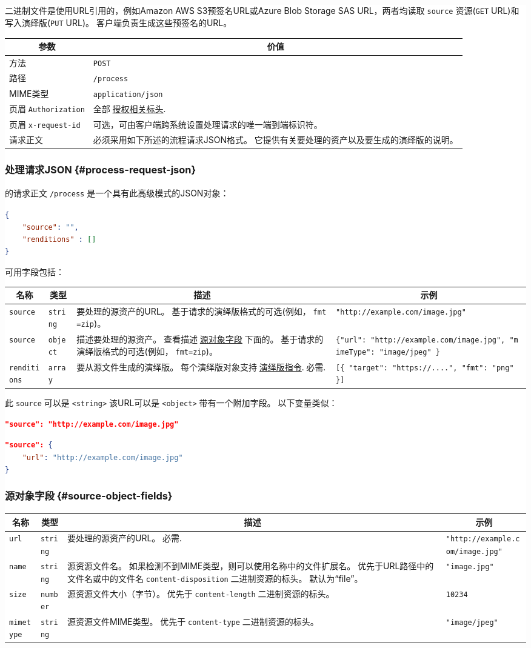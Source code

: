 二进制文件是使用URL引用的，例如Amazon AWS S3预签名URL或Azure Blob Storage SAS URL，两者均读取 `source` 资源(`GET` URL)和写入演绎版(`PUT` URL)。 客户端负责生成这些预签名的URL。

| 参数 | 价值 |
|--------------------------|------------------------------------------------------|
| 方法 | `POST` |
| 路径 | `/process` |
| MIME类型 | `application/json` |
| 页眉 `Authorization` | 全部 [授权相关标头](#authentication-and-authorization). |
| 页眉 `x-request-id` | 可选，可由客户端跨系统设置处理请求的唯一端到端标识符。 |
| 请求正文 | 必须采用如下所述的流程请求JSON格式。 它提供有关要处理的资产以及要生成的演绎版的说明。 |

### 处理请求JSON {#process-request-json}

的请求正文 `/process` 是一个具有此高级模式的JSON对象：

```json
{
    "source": "",
    "renditions" : []
}
```

可用字段包括：

| 名称 | 类型 | 描述 | 示例 |
|--------------|----------|-------------|---------|
| `source` | `string` | 要处理的源资产的URL。 基于请求的演绎版格式的可选(例如， `fmt=zip`)。 | `"http://example.com/image.jpg"` |
| `source` | `object` | 描述要处理的源资产。 查看描述 [源对象字段](#source-object-fields) 下面的。 基于请求的演绎版格式的可选(例如， `fmt=zip`)。 | `{"url": "http://example.com/image.jpg", "mimeType": "image/jpeg" }` |
| `renditions` | `array` | 要从源文件生成的演绎版。 每个演绎版对象支持 [演绎版指令](#rendition-instructions). 必需. | `[{ "target": "https://....", "fmt": "png" }]` |

此 `source` 可以是 `<string>` 该URL可以是 `<object>` 带有一个附加字段。 以下变量类似：

```json
"source": "http://example.com/image.jpg"
```

```json
"source": {
    "url": "http://example.com/image.jpg"
}
```

### 源对象字段 {#source-object-fields}

| 名称 | 类型 | 描述 | 示例 |
|-----------|----------|-------------|---------|
| `url` | `string` | 要处理的源资产的URL。 必需. | `"http://example.com/image.jpg"` |
| `name` | `string` | 源资源文件名。 如果检测不到MIME类型，则可以使用名称中的文件扩展名。 优先于URL路径中的文件名或中的文件名 `content-disposition` 二进制资源的标头。 默认为“file”。 | `"image.jpg"` |
| `size` | `number` | 源资源文件大小（字节）。 优先于 `content-length` 二进制资源的标头。 | `10234` |
| `mimetype` | `string` | 源资源文件MIME类型。 优先于 `content-type` 二进制资源的标头。 | `"image/jpeg"` |
